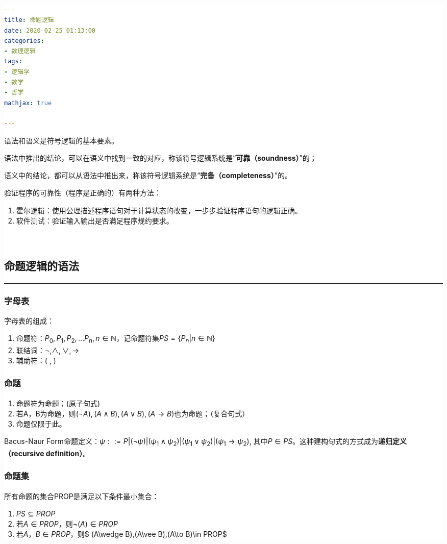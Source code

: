 ```yaml
---
title: 命题逻辑 
date: 2020-02-25 01:13:00
categories:
- 数理逻辑
tags: 
- 逻辑学
- 数学
- 哲学
mathjax: true

---
```


语法和语义是符号逻辑的基本要素。

语法中推出的结论，可以在语义中找到一致的对应，称该符号逻辑系统是“**可靠（soundness）**”的；

语义中的结论，都可以从语法中推出来，称该符号逻辑系统是“**完备（completeness）**”的。

验证程序的可靠性（程序是正确的）有两种方法：

1. 霍尔逻辑：使用公理描述程序语句对于计算状态的改变，一步步验证程序语句的逻辑正确。
2. 软件测试：验证输入输出是否满足程序规约要求。

<br/>

## 命题逻辑的语法

---

### 字母表

字母表的组成：

1. 命题符：$P_0,P_1,P_2,...P_n,n\in \mathbb{N}$，记命题符集$PS=\{P_n|n\in\mathbb{N}\}$
2. 联结词：$\neg,\wedge,\vee,\to$
3. 辅助符：( , )

### 命题

1. 命题符为命题；(原子句式)
2. 若A，B为命题，则$(\neg A),(A\wedge B),(A\vee B) ,(A\to B)$也为命题；（复合句式）
3. 命题仅限于此。

Bacus-Naur Form命题定义：$\psi::=P|(\neg\psi)|(\psi_1\wedge \psi_2)|(\psi_1\vee\psi_2)|(\psi_1\to \psi_2)$, 其中$P\in PS$。这种建构句式的方式成为**递归定义（recursive definition）**。

### 命题集

所有命题的集合PROP是满足以下条件最小集合：

1. $PS\subseteq  PROP$
2. 若$A\in PROP$，则$\neg (A)\in PROP$
3. 若$A，B\in PROP$，则$ (A\wedge B),(A\vee B),(A\to B)\in PROP$
